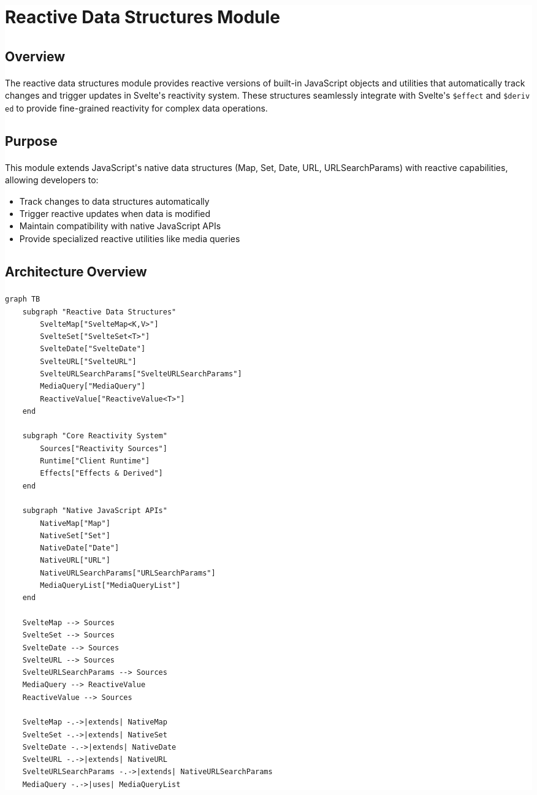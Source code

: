 # Reactive Data Structures Module

## Overview

The reactive data structures module provides reactive versions of built-in JavaScript objects and utilities that automatically track changes and trigger updates in Svelte's reactivity system. These structures seamlessly integrate with Svelte's `$effect` and `$derived` to provide fine-grained reactivity for complex data operations.

## Purpose

This module extends JavaScript's native data structures (Map, Set, Date, URL, URLSearchParams) with reactive capabilities, allowing developers to:

- Track changes to data structures automatically
- Trigger reactive updates when data is modified
- Maintain compatibility with native JavaScript APIs
- Provide specialized reactive utilities like media queries

## Architecture Overview

```mermaid
graph TB
    subgraph "Reactive Data Structures"
        SvelteMap["SvelteMap<K,V>"]
        SvelteSet["SvelteSet<T>"]
        SvelteDate["SvelteDate"]
        SvelteURL["SvelteURL"]
        SvelteURLSearchParams["SvelteURLSearchParams"]
        MediaQuery["MediaQuery"]
        ReactiveValue["ReactiveValue<T>"]
    end
    
    subgraph "Core Reactivity System"
        Sources["Reactivity Sources"]
        Runtime["Client Runtime"]
        Effects["Effects & Derived"]
    end
    
    subgraph "Native JavaScript APIs"
        NativeMap["Map"]
        NativeSet["Set"]
        NativeDate["Date"]
        NativeURL["URL"]
        NativeURLSearchParams["URLSearchParams"]
        MediaQueryList["MediaQueryList"]
    end
    
    SvelteMap --> Sources
    SvelteSet --> Sources
    SvelteDate --> Sources
    SvelteURL --> Sources
    SvelteURLSearchParams --> Sources
    MediaQuery --> ReactiveValue
    ReactiveValue --> Sources
    
    SvelteMap -.->|extends| NativeMap
    SvelteSet -.->|extends| NativeSet
    SvelteDate -.->|extends| NativeDate
    SvelteURL -.->|extends| NativeURL
    SvelteURLSearchParams -.->|extends| NativeURLSearchParams
    MediaQuery -.->|uses| MediaQueryList
```